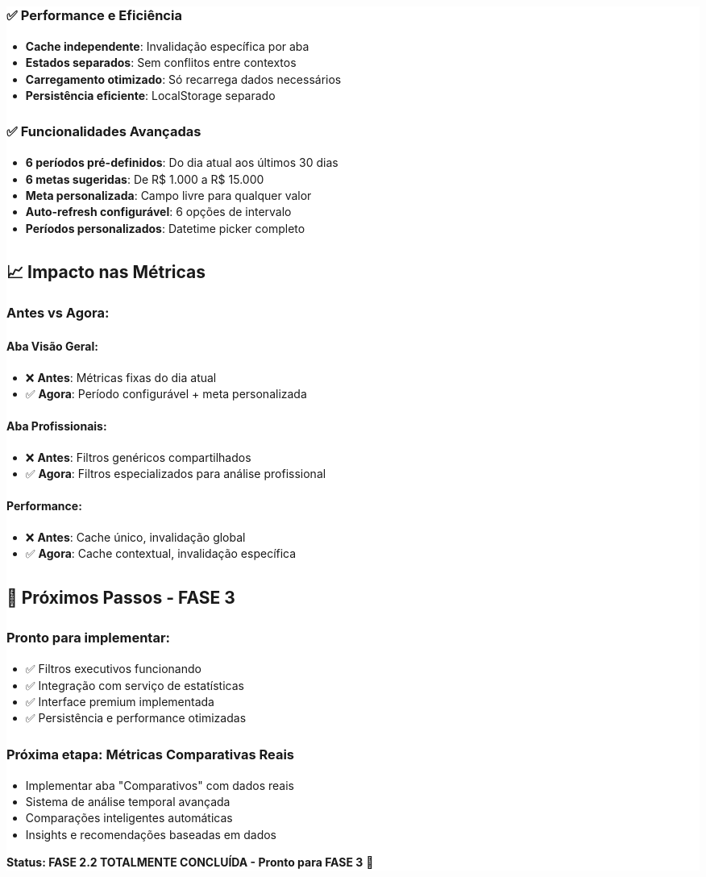 ### ✅ **Performance e Eficiência**
- **Cache independente**: Invalidação específica por aba
- **Estados separados**: Sem conflitos entre contextos
- **Carregamento otimizado**: Só recarrega dados necessários
- **Persistência eficiente**: LocalStorage separado

### ✅ **Funcionalidades Avançadas**
- **6 períodos pré-definidos**: Do dia atual aos últimos 30 dias
- **6 metas sugeridas**: De R$ 1.000 a R$ 15.000
- **Meta personalizada**: Campo livre para qualquer valor
- **Auto-refresh configurável**: 6 opções de intervalo
- **Períodos personalizados**: Datetime picker completo

## 📈 **Impacto nas Métricas**

### **Antes vs Agora:**

#### **Aba Visão Geral:**
- ❌ **Antes**: Métricas fixas do dia atual
- ✅ **Agora**: Período configurável + meta personalizada

#### **Aba Profissionais:**
- ❌ **Antes**: Filtros genéricos compartilhados
- ✅ **Agora**: Filtros especializados para análise profissional

#### **Performance:**
- ❌ **Antes**: Cache único, invalidação global
- ✅ **Agora**: Cache contextual, invalidação específica

## 🚀 **Próximos Passos - FASE 3**

### **Pronto para implementar:**
- ✅ Filtros executivos funcionando
- ✅ Integração com serviço de estatísticas
- ✅ Interface premium implementada
- ✅ Persistência e performance otimizadas

### **Próxima etapa: Métricas Comparativas Reais**
- Implementar aba "Comparativos" com dados reais
- Sistema de análise temporal avançada
- Comparações inteligentes automáticas
- Insights e recomendações baseadas em dados

**Status: FASE 2.2 TOTALMENTE CONCLUÍDA - Pronto para FASE 3** 🎉 